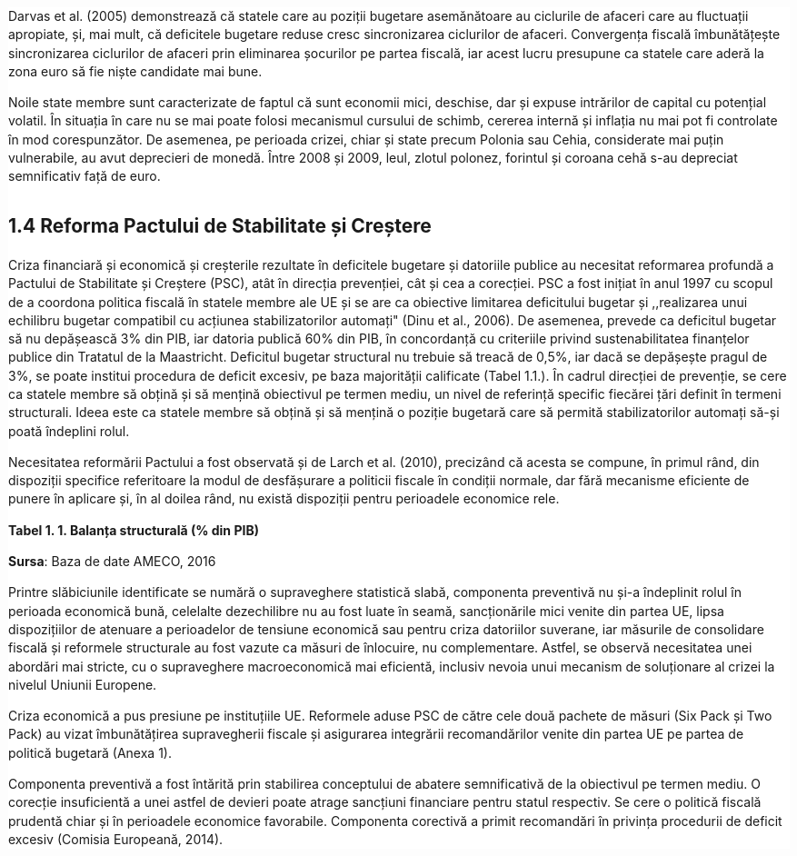 Darvas et al. (2005) demonstrează că statele care au poziții bugetare asemănătoare au ciclurile de afaceri care au fluctuații apropiate, și, mai mult, că deficitele bugetare reduse cresc sincronizarea ciclurilor de afaceri. Convergența fiscală îmbunătățește sincronizarea ciclurilor de afaceri prin eliminarea șocurilor pe partea fiscală, iar acest lucru presupune ca statele care aderă la zona euro să fie niște candidate mai bune.

Noile state membre sunt caracterizate de faptul că sunt economii mici, deschise, dar și expuse intrărilor de capital cu potențial volatil. În situația în care nu se mai poate folosi mecanismul cursului de schimb, cererea internă și inflația nu mai pot fi controlate în mod corespunzător. De asemenea, pe perioada crizei, chiar și state precum Polonia sau Cehia, considerate mai puțin vulnerabile, au avut deprecieri de monedă. Între 2008 și 2009, leul, zlotul polonez, forintul și coroana cehă s-au depreciat semnificativ față de euro.

## **1.4 Reforma Pactului de Stabilitate și Creștere**

Criza financiară și economică și creșterile rezultate în deficitele bugetare și datoriile publice au necesitat reformarea profundă a Pactului de Stabilitate și Creștere (PSC), atât în direcția prevenției, cât și cea a corecției. PSC a fost inițiat în anul 1997 cu scopul de a coordona politica fiscală în statele membre ale UE și se are ca obiective limitarea deficitului bugetar și ,,realizarea unui echilibru bugetar compatibil cu acțiunea stabilizatorilor automați" (Dinu et al., 2006). De asemenea, prevede ca deficitul bugetar să nu depășească 3% din PIB, iar datoria publică 60% din PIB, în concordanță cu criteriile privind sustenabilitatea finanțelor publice din Tratatul de la Maastricht. Deficitul bugetar structural nu trebuie să treacă de 0,5%, iar dacă se depășește pragul de 3%, se poate institui procedura de deficit excesiv, pe baza majorității calificate (Tabel 1.1.). În cadrul direcției de prevenție, se cere ca statele membre să obțină și să mențină obiectivul pe termen mediu, un nivel de referință specific fiecărei țări definit în termeni structurali. Ideea este ca statele membre să obțină și să mențină o poziție bugetară care să permită stabilizatorilor automați să-și poată îndeplini rolul.

Necesitatea reformării Pactului a fost observată și de Larch et al. (2010), precizând că acesta se compune, în primul rând, din dispoziții specifice referitoare la modul de desfășurare a politicii fiscale în condiții normale, dar fără mecanisme eficiente de punere în aplicare și, în al doilea rând, nu există dispoziții pentru perioadele economice rele.

**Tabel 1. 1. Balanța structurală (% din PIB)** 

**Sursa**: Baza de date AMECO, 2016

Printre slăbiciunile identificate se numără o supraveghere statistică slabă, componenta preventivă nu și-a îndeplinit rolul în perioada economică bună, celelalte dezechilibre nu au fost luate în seamă, sancționările mici venite din partea UE, lipsa dispozițiilor de atenuare a perioadelor de tensiune economică sau pentru criza datoriilor suverane, iar măsurile de consolidare fiscală și reformele structurale au fost vazute ca măsuri de înlocuire, nu complementare. Astfel, se observă necesitatea unei abordări mai stricte, cu o supraveghere macroeconomică mai eficientă, inclusiv nevoia unui mecanism de soluționare al crizei la nivelul Uniunii Europene.

Criza economică a pus presiune pe instituțiile UE. Reformele aduse PSC de către cele două pachete de măsuri (Six Pack și Two Pack) au vizat îmbunătățirea supravegherii fiscale și asigurarea integrării recomandărilor venite din partea UE pe partea de politică bugetară (Anexa 1).

Componenta preventivă a fost întărită prin stabilirea conceptului de abatere semnificativă de la obiectivul pe termen mediu. O corecție insuficientă a unei astfel de devieri poate atrage sancțiuni financiare pentru statul respectiv. Se cere o politică fiscală prudentă chiar și în perioadele economice favorabile. Componenta corectivă a primit recomandări în privința procedurii de deficit excesiv (Comisia Europeană, 2014).
